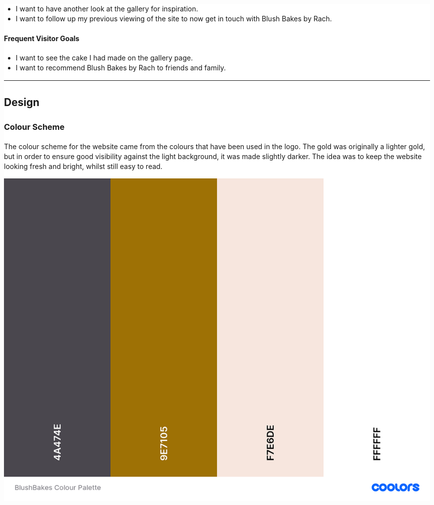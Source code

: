 - I want to have another look at the gallery for inspiration.
- I want to follow up my previous viewing of the site to now get in touch with Blush Bakes by Rach.

#### Frequent Visitor Goals

- I want to see the cake I had made on the gallery page.
- I want to recommend Blush Bakes by Rach to friends and family.

---
## Design

### Colour Scheme

The colour scheme for the website came from the colours that have been used in the logo. The gold was originally a lighter gold, but in order to ensure good visibility against the light background, it was made slightly darker. The idea was to keep the website looking fresh and bright, whilst still easy to read.

![Blush Bakes by Rach colour palette](assets/images/readme-images/colour-palette.png)
